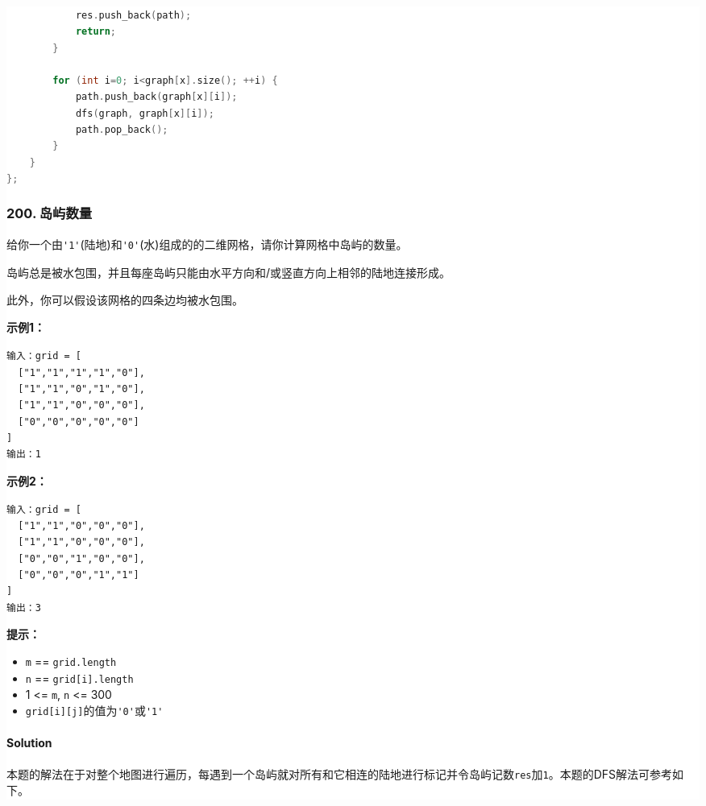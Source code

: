 ```c++
            res.push_back(path);
            return;
        }

        for (int i=0; i<graph[x].size(); ++i) {
            path.push_back(graph[x][i]);
            dfs(graph, graph[x][i]);
            path.pop_back();
        }
    }
};
```


### 200. 岛屿数量

给你一个由`'1'`(陆地)和`'0'`(水)组成的的二维网格，请你计算网格中岛屿的数量。

岛屿总是被水包围，并且每座岛屿只能由水平方向和/或竖直方向上相邻的陆地连接形成。

此外，你可以假设该网格的四条边均被水包围。

**示例1：**

```
输入：grid = [
  ["1","1","1","1","0"],
  ["1","1","0","1","0"],
  ["1","1","0","0","0"],
  ["0","0","0","0","0"]
]
输出：1
```

**示例2：**

```
输入：grid = [
  ["1","1","0","0","0"],
  ["1","1","0","0","0"],
  ["0","0","1","0","0"],
  ["0","0","0","1","1"]
]
输出：3
```

**提示：**

- `m` == `grid.length`
- `n` == `grid[i].length`
- 1 <= `m`, `n` <= 300
- `grid[i][j]`的值为`'0'`或`'1'`

#### Solution

本题的解法在于对整个地图进行遍历，每遇到一个岛屿就对所有和它相连的陆地进行标记并令岛屿记数`res`加`1`。本题的DFS解法可参考如下。
